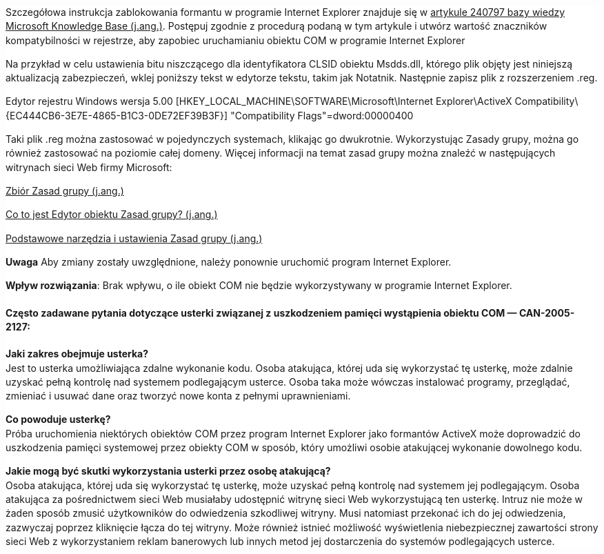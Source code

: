 Szczegółowa instrukcja zablokowania formantu w programie Internet Explorer znajduje się w [artykule 240797 bazy wiedzy Microsoft Knowledge Base (j.ang.)](http://support.microsoft.com/kb/240797). Postępuj zgodnie z procedurą podaną w tym artykule i utwórz wartość znaczników kompatybilności w rejestrze, aby zapobiec uruchamianiu obiektu COM w programie Internet Explorer

Na przykład w celu ustawienia bitu niszczącego dla identyfikatora CLSID obiektu Msdds.dll, którego plik objęty jest niniejszą aktualizacją zabezpieczeń, wklej poniższy tekst w edytorze tekstu, takim jak Notatnik. Następnie zapisz plik z rozszerzeniem .reg.

Edytor rejestru Windows wersja 5.00
\[HKEY\_LOCAL\_MACHINE\\SOFTWARE\\Microsoft\\Internet Explorer\\ActiveX Compatibility\\{EC444CB6-3E7E-4865-B1C3-0DE72EF39B3F}\]
"Compatibility Flags"=dword:00000400

Taki plik .reg można zastosować w pojedynczych systemach, klikając go dwukrotnie. Wykorzystując Zasady grupy, można go również zastosować na poziomie całej domeny. Więcej informacji na temat zasad grupy można znaleźć w następujących witrynach sieci Web firmy Microsoft:

[Zbiór Zasad grupy (j.ang.)](http://www.microsoft.com/technet/prodtechnol/windowsserver2003/library/techref/6d7cb788-b31d-4d17-9f1e-b5ddaa6deecd.mspx)

[Co to jest Edytor obiektu Zasad grupy? (j.ang.)](http://www.microsoft.com/technet/prodtechnol/windowsserver2003/library/techref/47ba1311-6cca-414f-98c9-2d7f99fca8a3.mspx)

[Podstawowe narzędzia i ustawienia Zasad grupy (j.ang.)](http://www.microsoft.com/technet/prodtechnol/windowsserver2003/library/techref/e926577a-5619-4912-b5d9-e73d4bdc9491.mspx)

**Uwaga** Aby zmiany zostały uwzględnione, należy ponownie uruchomić program Internet Explorer.

**Wpływ rozwiązania**: Brak wpływu, o ile obiekt COM nie będzie wykorzystywany w programie Internet Explorer.

#### Często zadawane pytania dotyczące usterki związanej z uszkodzeniem pamięci wystąpienia obiektu COM — CAN-2005-2127:

**Jaki zakres obejmuje usterka?**  
Jest to usterka umożliwiająca zdalne wykonanie kodu. Osoba atakująca, której uda się wykorzystać tę usterkę, może zdalnie uzyskać pełną kontrolę nad systemem podlegającym usterce. Osoba taka może wówczas instalować programy, przeglądać, zmieniać i usuwać dane oraz tworzyć nowe konta z pełnymi uprawnieniami.

**Co powoduje usterkę?**  
Próba uruchomienia niektórych obiektów COM przez program Internet Explorer jako formantów ActiveX może doprowadzić do uszkodzenia pamięci systemowej przez obiekty COM w sposób, który umożliwi osobie atakującej wykonanie dowolnego kodu.

**Jakie mogą być skutki wykorzystania usterki przez osobę atakującą?**  
Osoba atakująca, której uda się wykorzystać tę usterkę, może uzyskać pełną kontrolę nad systemem jej podlegającym. Osoba atakująca za pośrednictwem sieci Web musiałaby udostępnić witrynę sieci Web wykorzystującą ten usterkę. Intruz nie może w żaden sposób zmusić użytkowników do odwiedzenia szkodliwej witryny. Musi natomiast przekonać ich do jej odwiedzenia, zazwyczaj poprzez kliknięcie łącza do tej witryny. Może również istnieć możliwość wyświetlenia niebezpiecznej zawartości strony sieci Web z wykorzystaniem reklam banerowych lub innych metod jej dostarczenia do systemów podlegających usterce.
